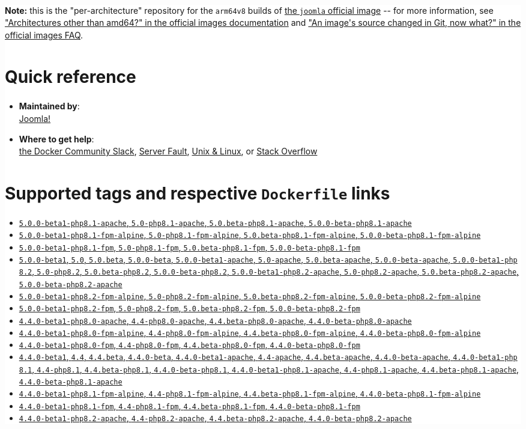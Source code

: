 

**Note:** this is the "per-architecture" repository for the `arm64v8` builds of [the `joomla` official image](https://hub.docker.com/_/joomla) -- for more information, see ["Architectures other than amd64?" in the official images documentation](https://github.com/docker-library/official-images#architectures-other-than-amd64) and ["An image's source changed in Git, now what?" in the official images FAQ](https://github.com/docker-library/faq#an-images-source-changed-in-git-now-what).

# Quick reference

-	**Maintained by**:  
	[Joomla!](https://github.com/joomla/docker-joomla)

-	**Where to get help**:  
	[the Docker Community Slack](https://dockr.ly/comm-slack), [Server Fault](https://serverfault.com/help/on-topic), [Unix & Linux](https://unix.stackexchange.com/help/on-topic), or [Stack Overflow](https://stackoverflow.com/help/on-topic)

# Supported tags and respective `Dockerfile` links

-	[`5.0.0-beta1-php8.1-apache`, `5.0-php8.1-apache`, `5.0.beta-php8.1-apache`, `5.0.0-beta-php8.1-apache`](https://github.com/joomla-docker/docker-joomla/blob/dc4fd864b32eda5c1794d0fb89573167d3a2d422/5.0.beta/php8.1/apache/Dockerfile)
-	[`5.0.0-beta1-php8.1-fpm-alpine`, `5.0-php8.1-fpm-alpine`, `5.0.beta-php8.1-fpm-alpine`, `5.0.0-beta-php8.1-fpm-alpine`](https://github.com/joomla-docker/docker-joomla/blob/dc4fd864b32eda5c1794d0fb89573167d3a2d422/5.0.beta/php8.1/fpm-alpine/Dockerfile)
-	[`5.0.0-beta1-php8.1-fpm`, `5.0-php8.1-fpm`, `5.0.beta-php8.1-fpm`, `5.0.0-beta-php8.1-fpm`](https://github.com/joomla-docker/docker-joomla/blob/dc4fd864b32eda5c1794d0fb89573167d3a2d422/5.0.beta/php8.1/fpm/Dockerfile)
-	[`5.0.0-beta1`, `5.0`, `5.0.beta`, `5.0.0-beta`, `5.0.0-beta1-apache`, `5.0-apache`, `5.0.beta-apache`, `5.0.0-beta-apache`, `5.0.0-beta1-php8.2`, `5.0-php8.2`, `5.0.beta-php8.2`, `5.0.0-beta-php8.2`, `5.0.0-beta1-php8.2-apache`, `5.0-php8.2-apache`, `5.0.beta-php8.2-apache`, `5.0.0-beta-php8.2-apache`](https://github.com/joomla-docker/docker-joomla/blob/dc4fd864b32eda5c1794d0fb89573167d3a2d422/5.0.beta/php8.2/apache/Dockerfile)
-	[`5.0.0-beta1-php8.2-fpm-alpine`, `5.0-php8.2-fpm-alpine`, `5.0.beta-php8.2-fpm-alpine`, `5.0.0-beta-php8.2-fpm-alpine`](https://github.com/joomla-docker/docker-joomla/blob/dc4fd864b32eda5c1794d0fb89573167d3a2d422/5.0.beta/php8.2/fpm-alpine/Dockerfile)
-	[`5.0.0-beta1-php8.2-fpm`, `5.0-php8.2-fpm`, `5.0.beta-php8.2-fpm`, `5.0.0-beta-php8.2-fpm`](https://github.com/joomla-docker/docker-joomla/blob/dc4fd864b32eda5c1794d0fb89573167d3a2d422/5.0.beta/php8.2/fpm/Dockerfile)
-	[`4.4.0-beta1-php8.0-apache`, `4.4-php8.0-apache`, `4.4.beta-php8.0-apache`, `4.4.0-beta-php8.0-apache`](https://github.com/joomla-docker/docker-joomla/blob/dc4fd864b32eda5c1794d0fb89573167d3a2d422/4.4.beta/php8.0/apache/Dockerfile)
-	[`4.4.0-beta1-php8.0-fpm-alpine`, `4.4-php8.0-fpm-alpine`, `4.4.beta-php8.0-fpm-alpine`, `4.4.0-beta-php8.0-fpm-alpine`](https://github.com/joomla-docker/docker-joomla/blob/dc4fd864b32eda5c1794d0fb89573167d3a2d422/4.4.beta/php8.0/fpm-alpine/Dockerfile)
-	[`4.4.0-beta1-php8.0-fpm`, `4.4-php8.0-fpm`, `4.4.beta-php8.0-fpm`, `4.4.0-beta-php8.0-fpm`](https://github.com/joomla-docker/docker-joomla/blob/dc4fd864b32eda5c1794d0fb89573167d3a2d422/4.4.beta/php8.0/fpm/Dockerfile)
-	[`4.4.0-beta1`, `4.4`, `4.4.beta`, `4.4.0-beta`, `4.4.0-beta1-apache`, `4.4-apache`, `4.4.beta-apache`, `4.4.0-beta-apache`, `4.4.0-beta1-php8.1`, `4.4-php8.1`, `4.4.beta-php8.1`, `4.4.0-beta-php8.1`, `4.4.0-beta1-php8.1-apache`, `4.4-php8.1-apache`, `4.4.beta-php8.1-apache`, `4.4.0-beta-php8.1-apache`](https://github.com/joomla-docker/docker-joomla/blob/dc4fd864b32eda5c1794d0fb89573167d3a2d422/4.4.beta/php8.1/apache/Dockerfile)
-	[`4.4.0-beta1-php8.1-fpm-alpine`, `4.4-php8.1-fpm-alpine`, `4.4.beta-php8.1-fpm-alpine`, `4.4.0-beta-php8.1-fpm-alpine`](https://github.com/joomla-docker/docker-joomla/blob/dc4fd864b32eda5c1794d0fb89573167d3a2d422/4.4.beta/php8.1/fpm-alpine/Dockerfile)
-	[`4.4.0-beta1-php8.1-fpm`, `4.4-php8.1-fpm`, `4.4.beta-php8.1-fpm`, `4.4.0-beta-php8.1-fpm`](https://github.com/joomla-docker/docker-joomla/blob/dc4fd864b32eda5c1794d0fb89573167d3a2d422/4.4.beta/php8.1/fpm/Dockerfile)
-	[`4.4.0-beta1-php8.2-apache`, `4.4-php8.2-apache`, `4.4.beta-php8.2-apache`, `4.4.0-beta-php8.2-apache`](https://github.com/joomla-docker/docker-joomla/blob/dc4fd864b32eda5c1794d0fb89573167d3a2d422/4.4.beta/php8.2/apache/Dockerfile)